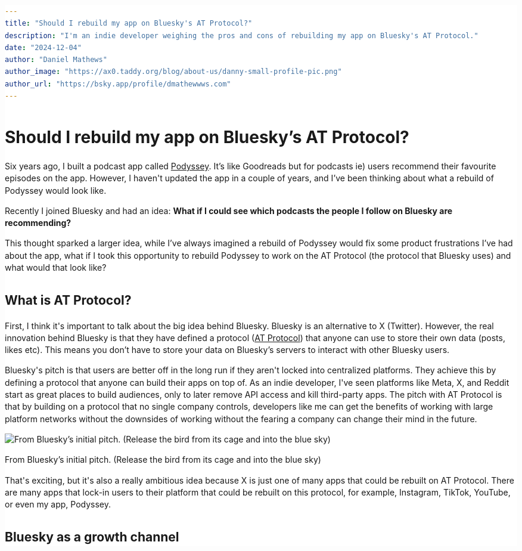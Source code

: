 ```yaml
---
title: "Should I rebuild my app on Bluesky's AT Protocol?"
description: "I'm an indie developer weighing the pros and cons of rebuilding my app on Bluesky's AT Protocol."
date: "2024-12-04"
author: "Daniel Mathews"
author_image: "https://ax0.taddy.org/blog/about-us/danny-small-profile-pic.png"
author_url: "https://bsky.app/profile/dmathewwws.com"
---
```


# Should I rebuild my app on Bluesky’s AT Protocol?

Six years ago, I built a podcast app called [Podyssey](https://podyssey.fm). It’s like Goodreads but for podcasts ie) users recommend their favourite episodes on the app. However, I haven't updated the app in a couple of years, and I’ve been thinking about what a rebuild of Podyssey would look like.

Recently I joined Bluesky and had an idea: **What if I could see which podcasts the people I follow on Bluesky are recommending?** 

This thought sparked a larger idea, while I’ve always imagined a rebuild of Podyssey would fix some product frustrations I’ve had about the app, what if I took this opportunity to rebuild Podyssey to work on the AT Protocol (the protocol that Bluesky uses) and what would that look like? 

## What is AT Protocol?

First, I think it's important to talk about the big idea behind Bluesky. Bluesky is an alternative to X (Twitter). However, the real innovation behind Bluesky is that they have defined a protocol ([AT Protocol](https://atproto.com)) that anyone can use to store their own data (posts, likes etc). This means you don’t have to store your data on Bluesky’s servers to interact with other Bluesky users.

Bluesky's pitch is that users are better off in the long run if they aren't locked into centralized platforms. They achieve this by defining a protocol that anyone can build their apps on top of. As an indie developer, I've seen platforms like Meta, X, and Reddit start as great places to build audiences, only to later remove API access and kill third-party apps. The pitch with AT Protocol is that by building on a protocol that no single company controls, developers like me can get the benefits of working with large platform networks without the downsides of working without the fearing a company can change their mind in the future.

![From Bluesky’s initial pitch. (Release the bird from its cage and into the blue sky)](https://ax0.taddy.org/blog/bluesky/twitter-to-bluesky.jpg)

From Bluesky’s initial pitch. (Release the bird from its cage and into the blue sky)

That's exciting, but it's also a really ambitious idea because X is just one of many apps that could be rebuilt on AT Protocol. There are many apps that lock-in users to their platform that could be rebuilt on this protocol, for example, Instagram, TikTok, YouTube, or even my app, Podyssey.

## Bluesky as a growth channel
